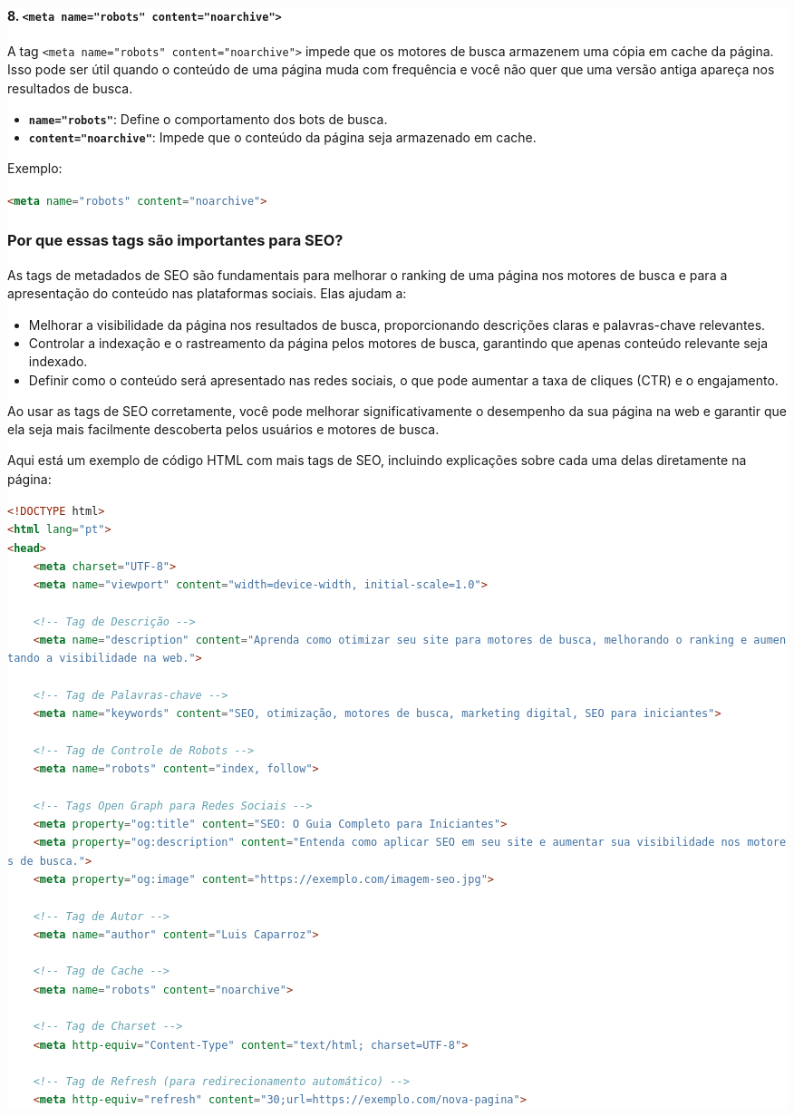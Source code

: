 #### 8. **`<meta name="robots" content="noarchive">`**

A tag `<meta name="robots" content="noarchive">` impede que os motores de busca armazenem uma cópia em cache da página. Isso pode ser útil quando o conteúdo de uma página muda com frequência e você não quer que uma versão antiga apareça nos resultados de busca.

- **`name="robots"`**: Define o comportamento dos bots de busca.
- **`content="noarchive"`**: Impede que o conteúdo da página seja armazenado em cache.

Exemplo:
```html
<meta name="robots" content="noarchive">
```

### **Por que essas tags são importantes para SEO?**

As tags de metadados de SEO são fundamentais para melhorar o ranking de uma página nos motores de busca e para a apresentação do conteúdo nas plataformas sociais. Elas ajudam a:
- Melhorar a visibilidade da página nos resultados de busca, proporcionando descrições claras e palavras-chave relevantes.
- Controlar a indexação e o rastreamento da página pelos motores de busca, garantindo que apenas conteúdo relevante seja indexado.
- Definir como o conteúdo será apresentado nas redes sociais, o que pode aumentar a taxa de cliques (CTR) e o engajamento.

Ao usar as tags de SEO corretamente, você pode melhorar significativamente o desempenho da sua página na web e garantir que ela seja mais facilmente descoberta pelos usuários e motores de busca.

Aqui está um exemplo de código HTML com mais tags de SEO, incluindo explicações sobre cada uma delas diretamente na página:

```html
<!DOCTYPE html>
<html lang="pt">
<head>
    <meta charset="UTF-8">
    <meta name="viewport" content="width=device-width, initial-scale=1.0">
    
    <!-- Tag de Descrição -->
    <meta name="description" content="Aprenda como otimizar seu site para motores de busca, melhorando o ranking e aumentando a visibilidade na web.">

    <!-- Tag de Palavras-chave -->
    <meta name="keywords" content="SEO, otimização, motores de busca, marketing digital, SEO para iniciantes">

    <!-- Tag de Controle de Robots -->
    <meta name="robots" content="index, follow">

    <!-- Tags Open Graph para Redes Sociais -->
    <meta property="og:title" content="SEO: O Guia Completo para Iniciantes">
    <meta property="og:description" content="Entenda como aplicar SEO em seu site e aumentar sua visibilidade nos motores de busca.">
    <meta property="og:image" content="https://exemplo.com/imagem-seo.jpg">

    <!-- Tag de Autor -->
    <meta name="author" content="Luis Caparroz">

    <!-- Tag de Cache -->
    <meta name="robots" content="noarchive">

    <!-- Tag de Charset -->
    <meta http-equiv="Content-Type" content="text/html; charset=UTF-8">

    <!-- Tag de Refresh (para redirecionamento automático) -->
    <meta http-equiv="refresh" content="30;url=https://exemplo.com/nova-pagina">

```